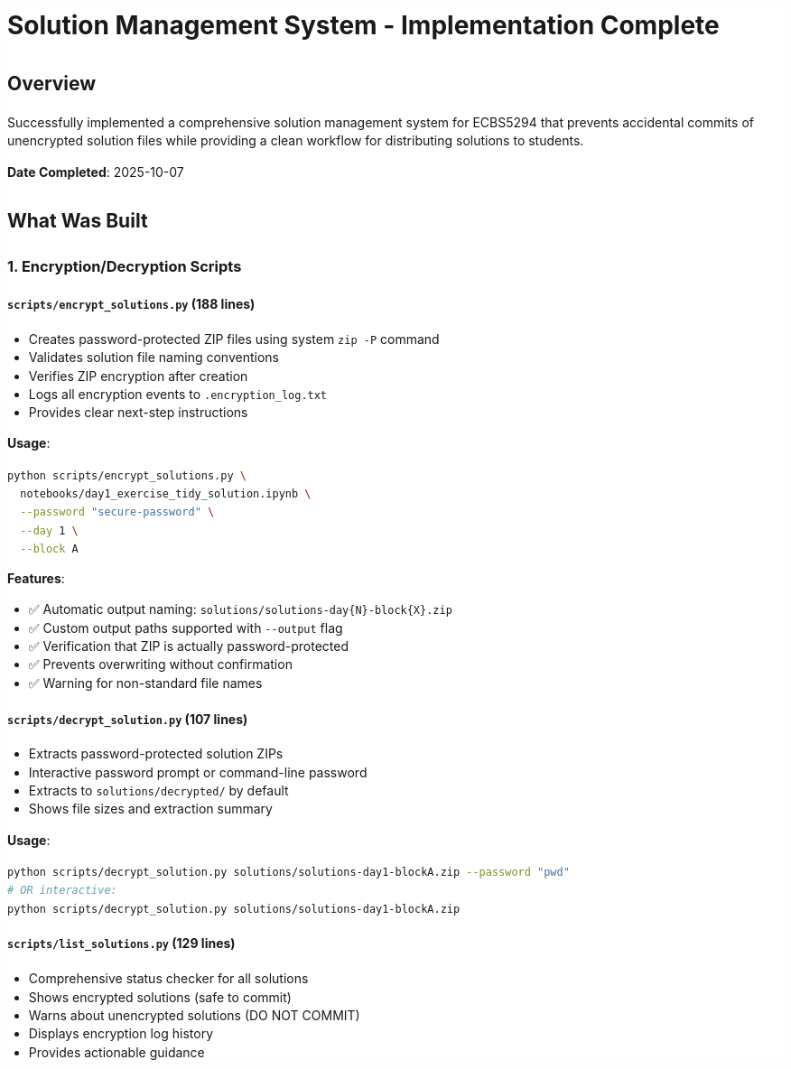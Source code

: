 # Solution Management System - Implementation Complete

## Overview

Successfully implemented a comprehensive solution management system for ECBS5294 that prevents accidental commits of unencrypted solution files while providing a clean workflow for distributing solutions to students.

**Date Completed**: 2025-10-07

## What Was Built

### 1. Encryption/Decryption Scripts

#### `scripts/encrypt_solutions.py` (188 lines)
- Creates password-protected ZIP files using system `zip -P` command
- Validates solution file naming conventions
- Verifies ZIP encryption after creation
- Logs all encryption events to `.encryption_log.txt`
- Provides clear next-step instructions

**Usage**:
```bash
python scripts/encrypt_solutions.py \
  notebooks/day1_exercise_tidy_solution.ipynb \
  --password "secure-password" \
  --day 1 \
  --block A
```

**Features**:
- ✅ Automatic output naming: `solutions/solutions-day{N}-block{X}.zip`
- ✅ Custom output paths supported with `--output` flag
- ✅ Verification that ZIP is actually password-protected
- ✅ Prevents overwriting without confirmation
- ✅ Warning for non-standard file names

#### `scripts/decrypt_solution.py` (107 lines)
- Extracts password-protected solution ZIPs
- Interactive password prompt or command-line password
- Extracts to `solutions/decrypted/` by default
- Shows file sizes and extraction summary

**Usage**:
```bash
python scripts/decrypt_solution.py solutions/solutions-day1-blockA.zip --password "pwd"
# OR interactive:
python scripts/decrypt_solution.py solutions/solutions-day1-blockA.zip
```

#### `scripts/list_solutions.py` (129 lines)
- Comprehensive status checker for all solutions
- Shows encrypted solutions (safe to commit)
- Warns about unencrypted solutions (DO NOT COMMIT)
- Displays encryption log history
- Provides actionable guidance
